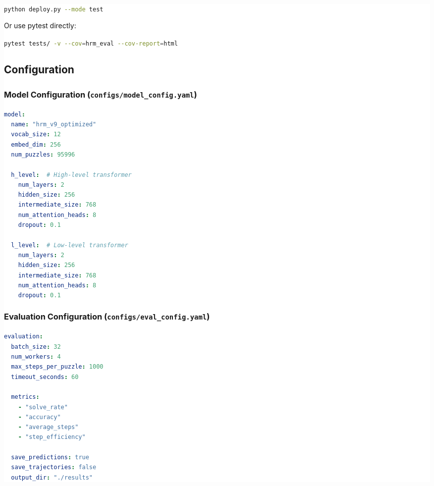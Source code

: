 ```bash
python deploy.py --mode test
```

Or use pytest directly:

```bash
pytest tests/ -v --cov=hrm_eval --cov-report=html
```

## Configuration

### Model Configuration (`configs/model_config.yaml`)

```yaml
model:
  name: "hrm_v9_optimized"
  vocab_size: 12
  embed_dim: 256
  num_puzzles: 95996
  
  h_level:  # High-level transformer
    num_layers: 2
    hidden_size: 256
    intermediate_size: 768
    num_attention_heads: 8
    dropout: 0.1
  
  l_level:  # Low-level transformer
    num_layers: 2
    hidden_size: 256
    intermediate_size: 768
    num_attention_heads: 8
    dropout: 0.1
```

### Evaluation Configuration (`configs/eval_config.yaml`)

```yaml
evaluation:
  batch_size: 32
  num_workers: 4
  max_steps_per_puzzle: 1000
  timeout_seconds: 60
  
  metrics:
    - "solve_rate"
    - "accuracy"
    - "average_steps"
    - "step_efficiency"
  
  save_predictions: true
  save_trajectories: false
  output_dir: "./results"
```
